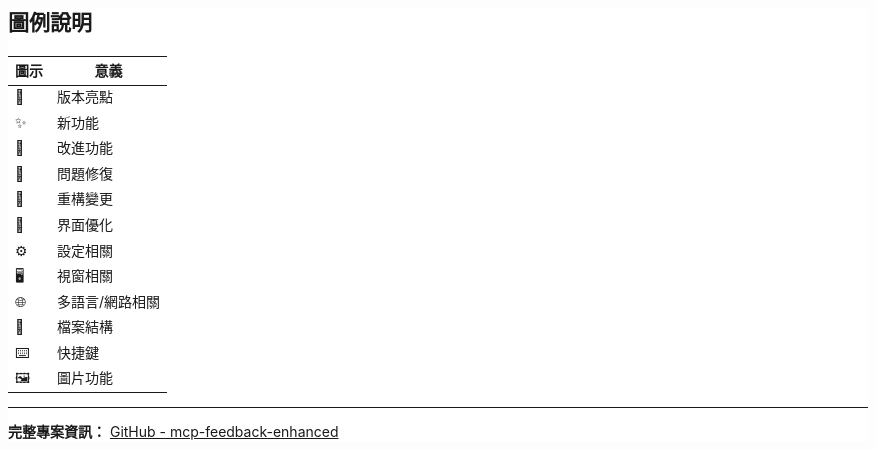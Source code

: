 
## 圖例說明

| 圖示 | 意義 |
|------|------|
| 🌟 | 版本亮點 |
| ✨ | 新功能 |
| 🚀 | 改進功能 |
| 🐛 | 問題修復 |
| 🔄 | 重構變更 |
| 🎨 | 界面優化 |
| ⚙️ | 設定相關 |
| 🖥️ | 視窗相關 |
| 🌐 | 多語言/網路相關 |
| 📁 | 檔案結構 |
| ⌨️ | 快捷鍵 |
| 🖼️ | 圖片功能 |

---

**完整專案資訊：** [GitHub - mcp-feedback-enhanced](https://github.com/Minidoracat/mcp-feedback-enhanced) 